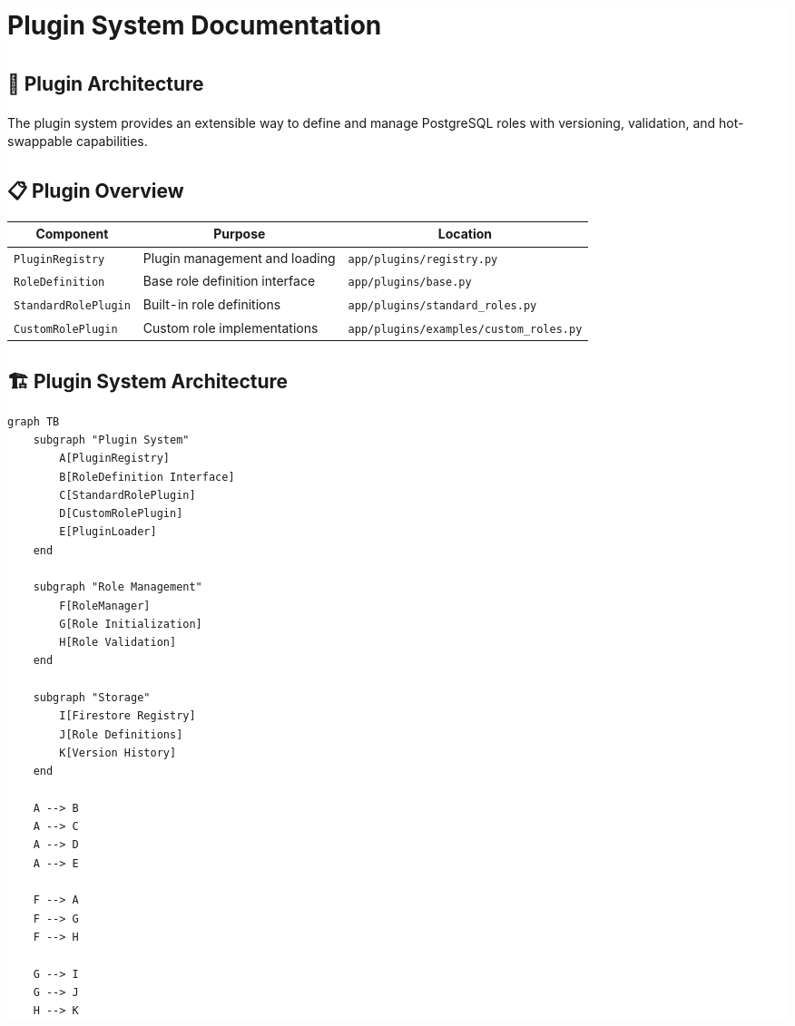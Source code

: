 # Plugin System Documentation

## 🔌 Plugin Architecture

The plugin system provides an extensible way to define and manage PostgreSQL roles with versioning, validation, and hot-swappable capabilities.

## 📋 Plugin Overview

| Component | Purpose | Location |
|-----------|---------|----------|
| `PluginRegistry` | Plugin management and loading | `app/plugins/registry.py` |
| `RoleDefinition` | Base role definition interface | `app/plugins/base.py` |
| `StandardRolePlugin` | Built-in role definitions | `app/plugins/standard_roles.py` |
| `CustomRolePlugin` | Custom role implementations | `app/plugins/examples/custom_roles.py` |

## 🏗️ Plugin System Architecture

```mermaid
graph TB
    subgraph "Plugin System"
        A[PluginRegistry]
        B[RoleDefinition Interface]
        C[StandardRolePlugin]
        D[CustomRolePlugin]
        E[PluginLoader]
    end
    
    subgraph "Role Management"
        F[RoleManager]
        G[Role Initialization]
        H[Role Validation]
    end
    
    subgraph "Storage"
        I[Firestore Registry]
        J[Role Definitions]
        K[Version History]
    end
    
    A --> B
    A --> C
    A --> D
    A --> E
    
    F --> A
    F --> G
    F --> H
    
    G --> I
    G --> J
    H --> K
```
